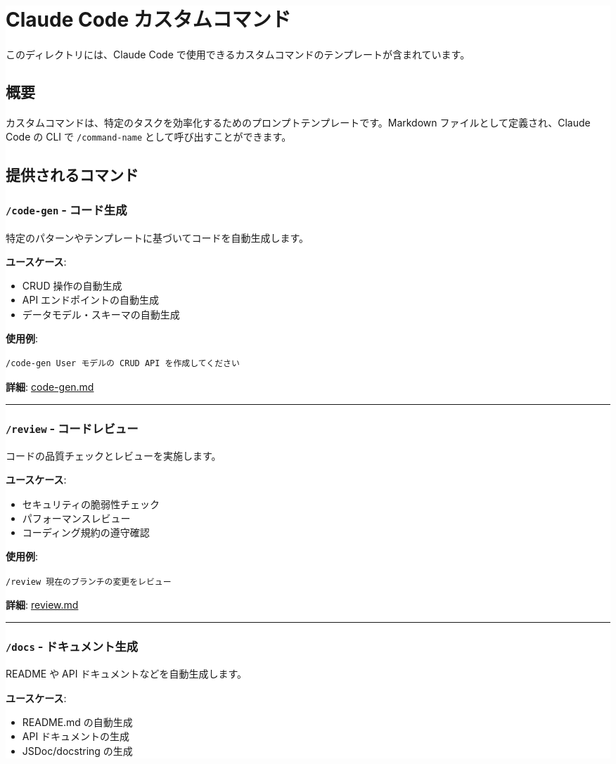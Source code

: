 # Claude Code カスタムコマンド

このディレクトリには、Claude Code で使用できるカスタムコマンドのテンプレートが含まれています。

## 概要

カスタムコマンドは、特定のタスクを効率化するためのプロンプトテンプレートです。Markdown ファイルとして定義され、Claude Code の CLI で `/command-name` として呼び出すことができます。

## 提供されるコマンド

### `/code-gen` - コード生成

特定のパターンやテンプレートに基づいてコードを自動生成します。

**ユースケース**:
- CRUD 操作の自動生成
- API エンドポイントの自動生成
- データモデル・スキーマの自動生成

**使用例**:
```bash
/code-gen User モデルの CRUD API を作成してください
```

**詳細**: [code-gen.md](./code-gen.md)

---

### `/review` - コードレビュー

コードの品質チェックとレビューを実施します。

**ユースケース**:
- セキュリティの脆弱性チェック
- パフォーマンスレビュー
- コーディング規約の遵守確認

**使用例**:
```bash
/review 現在のブランチの変更をレビュー
```

**詳細**: [review.md](./review.md)

---

### `/docs` - ドキュメント生成

README や API ドキュメントなどを自動生成します。

**ユースケース**:
- README.md の自動生成
- API ドキュメントの生成
- JSDoc/docstring の生成
